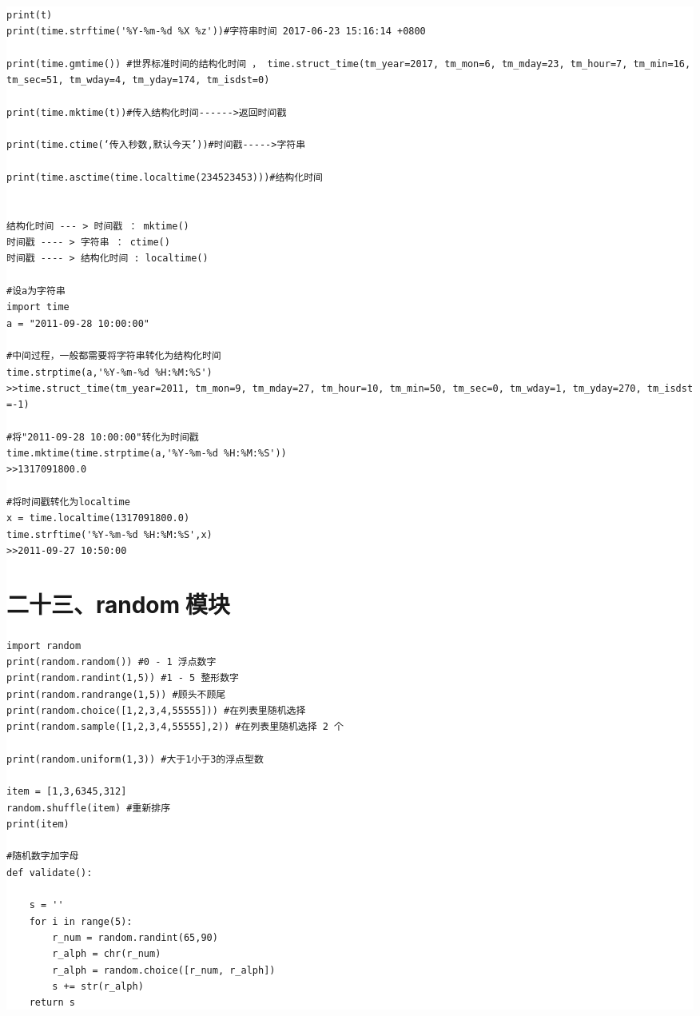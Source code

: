     
    print(t)
    print(time.strftime('%Y-%m-%d %X %z'))#字符串时间 2017-06-23 15:16:14 +0800
    
    print(time.gmtime()) #世界标准时间的结构化时间 ， time.struct_time(tm_year=2017, tm_mon=6, tm_mday=23, tm_hour=7, tm_min=16, tm_sec=51, tm_wday=4, tm_yday=174, tm_isdst=0)
    
    print(time.mktime(t))#传入结构化时间------>返回时间戳 
    
    print(time.ctime(‘传入秒数,默认今天’))#时间戳----->字符串  
    
    print(time.asctime(time.localtime(234523453)))#结构化时间
    
    
    结构化时间 --- > 时间戳 ： mktime()
    时间戳 ---- > 字符串 ： ctime()
    时间戳 ---- > 结构化时间 : localtime()

    #设a为字符串
    import time
    a = "2011-09-28 10:00:00"
    
    #中间过程，一般都需要将字符串转化为结构化时间
    time.strptime(a,'%Y-%m-%d %H:%M:%S')
    >>time.struct_time(tm_year=2011, tm_mon=9, tm_mday=27, tm_hour=10, tm_min=50, tm_sec=0, tm_wday=1, tm_yday=270, tm_isdst=-1)
    
    #将"2011-09-28 10:00:00"转化为时间戳
    time.mktime(time.strptime(a,'%Y-%m-%d %H:%M:%S'))
    >>1317091800.0
    
    #将时间戳转化为localtime
    x = time.localtime(1317091800.0)
    time.strftime('%Y-%m-%d %H:%M:%S',x)
    >>2011-09-27 10:50:00


# 二十三、random 模块

    import random
    print(random.random()) #0 - 1 浮点数字
    print(random.randint(1,5)) #1 - 5 整形数字
    print(random.randrange(1,5)) #顾头不顾尾
    print(random.choice([1,2,3,4,55555])) #在列表里随机选择
    print(random.sample([1,2,3,4,55555],2)) #在列表里随机选择 2 个
    
    print(random.uniform(1,3)) #大于1小于3的浮点型数
    
    item = [1,3,6345,312]
    random.shuffle(item) #重新排序
    print(item)
    
    #随机数字加字母
    def validate():
    
        s = ''
        for i in range(5):
            r_num = random.randint(65,90)
            r_alph = chr(r_num)
            r_alph = random.choice([r_num, r_alph])
            s += str(r_alph)
        return s
    